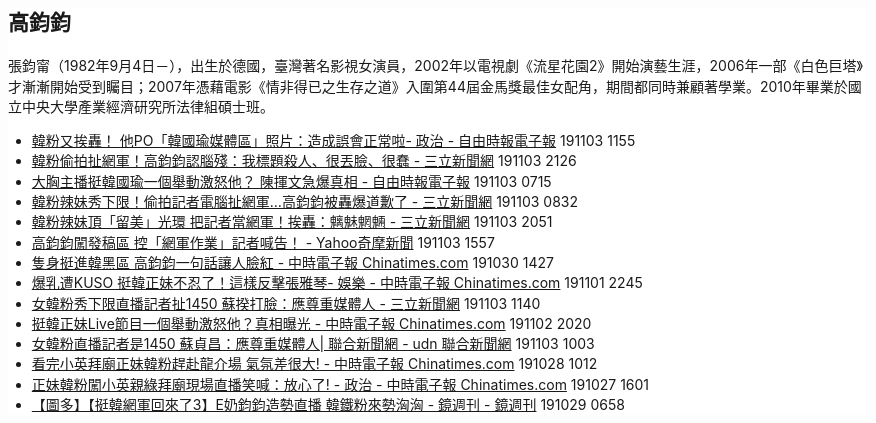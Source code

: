 ## 高鈞鈞

張鈞甯（1982年9月4日－），出生於德國，臺灣著名影視女演員，2002年以電視劇《流星花園2》開始演藝生涯，2006年一部《白色巨塔》才漸漸開始受到矚目；2007年憑藉電影《情非得已之生存之道》入圍第44屆金馬獎最佳女配角，期間都同時兼顧著學業。2010年畢業於國立中央大學產業經濟研究所法律組碩士班。
- [韓粉又挨轟！ 他PO「韓國瑜媒體區」照片：造成誤會正常啦- 政治 - 自由時報電子報](https://news.ltn.com.tw/news/politics/breakingnews/2965927 "韓粉又挨轟！ 他PO「韓國瑜媒體區」照片：造成誤會正常啦- 政治 - 自由時報電子報") 191103 1155
- [韓粉偷拍扯網軍！高鈞鈞認腦殘：我標題殺人、很丟臉、很蠢 - 三立新聞網](https://www.setn.com/News.aspx?NewsID=629274 "韓粉偷拍扯網軍！高鈞鈞認腦殘：我標題殺人、很丟臉、很蠢 - 三立新聞網") 191103 2126
- [大胸主播挺韓國瑜一個舉動激怒他？ 陳揮文急爆真相 - 自由時報電子報](https://ent.ltn.com.tw/news/breakingnews/2965721 "大胸主播挺韓國瑜一個舉動激怒他？ 陳揮文急爆真相 - 自由時報電子報") 191103 0715
- [韓粉辣妹秀下限！偷拍記者電腦扯網軍…高鈞鈞被轟爆道歉了 - 三立新聞網](https://www.setn.com/News.aspx?NewsID=628908 "韓粉辣妹秀下限！偷拍記者電腦扯網軍…高鈞鈞被轟爆道歉了 - 三立新聞網") 191103 0832
- [韓粉辣妹頂「留美」光環 把記者當網軍！挨轟：魑魅魍魎 - 三立新聞網](https://www.setn.com/News.aspx?NewsID=629238 "韓粉辣妹頂「留美」光環 把記者當網軍！挨轟：魑魅魍魎 - 三立新聞網") 191103 2051
- [高鈞鈞闖發稿區 控「網軍作業」記者喊告！ - Yahoo奇摩新聞](https://tw.news.yahoo.com/video/%E9%AB%98%E9%88%9E%E9%88%9E%E9%97%96%E7%99%BC%E7%A8%BF%E5%8D%80-%E6%8E%A7-%E7%B6%B2%E8%BB%8D%E4%BD%9C%E6%A5%AD-%E8%A8%98%E8%80%85%E5%96%8A%E5%91%8A-075753702.html "高鈞鈞闖發稿區 控「網軍作業」記者喊告！ - Yahoo奇摩新聞") 191103 1557
- [隻身挺進韓黑區 高鈞鈞一句話讓人臉紅 - 中時電子報 Chinatimes.com](https://www.chinatimes.com/realtimenews/20191030002623-260407 "隻身挺進韓黑區 高鈞鈞一句話讓人臉紅 - 中時電子報 Chinatimes.com") 191030 1427
- [爆乳遭KUSO 挺韓正妹不忍了！這樣反擊張雅琴- 娛樂 - 中時電子報 Chinatimes.com](https://www.chinatimes.com/realtimenews/20191101004632-260507 "爆乳遭KUSO 挺韓正妹不忍了！這樣反擊張雅琴- 娛樂 - 中時電子報 Chinatimes.com") 191101 2245
- [女韓粉秀下限直播記者扯1450 蘇揆打臉：應尊重媒體人 - 三立新聞網](https://www.setn.com/News.aspx?NewsID=628969 "女韓粉秀下限直播記者扯1450 蘇揆打臉：應尊重媒體人 - 三立新聞網") 191103 1140
- [挺韓正妹Live節目一個舉動激怒他？真相曝光 - 中時電子報 Chinatimes.com](https://www.chinatimes.com/realtimenews/20191102003057-260404 "挺韓正妹Live節目一個舉動激怒他？真相曝光 - 中時電子報 Chinatimes.com") 191102 2020
- [女韓粉直播記者是1450 蘇貞昌：應尊重媒體人| 聯合新聞網 - udn 聯合新聞網](https://udn.com/news/story/6656/4141584 "女韓粉直播記者是1450 蘇貞昌：應尊重媒體人| 聯合新聞網 - udn 聯合新聞網") 191103 1003
- [看完小英拜廟正妹韓粉趕赴龍介場 氣氛差很大! - 中時電子報 Chinatimes.com](https://www.chinatimes.com/realtimenews/20191028001360-260407 "看完小英拜廟正妹韓粉趕赴龍介場 氣氛差很大! - 中時電子報 Chinatimes.com") 191028 1012
- [正妹韓粉闖小英親綠拜廟現場直播笑喊：放心了! - 政治 - 中時電子報 Chinatimes.com](https://www.chinatimes.com/realtimenews/20191027001935-260407 "正妹韓粉闖小英親綠拜廟現場直播笑喊：放心了! - 政治 - 中時電子報 Chinatimes.com") 191027 1601
- [【圖多】【挺韓網軍回來了3】E奶鈞鈞造勢直播 韓鐵粉來勢洶洶 - 鏡週刊 - 鏡週刊](https://www.mirrormedia.mg/story/20191028inv005 "【圖多】【挺韓網軍回來了3】E奶鈞鈞造勢直播 韓鐵粉來勢洶洶 - 鏡週刊 - 鏡週刊") 191029 0658
